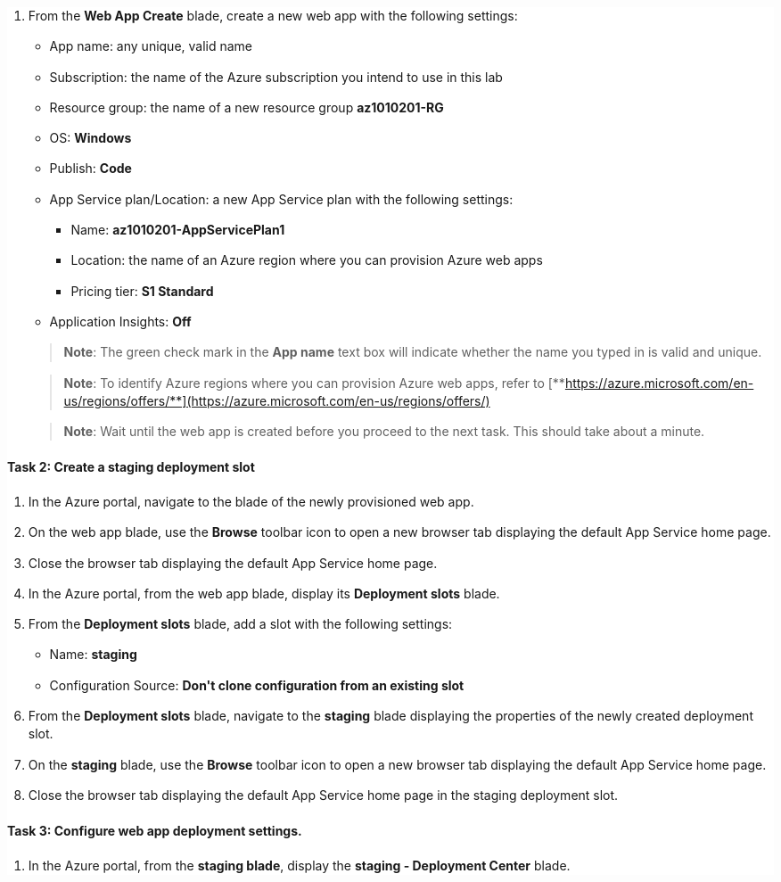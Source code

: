1. From the **Web App Create** blade, create a new web app with the following settings:

    - App name: any unique, valid name 

    - Subscription: the name of the Azure subscription you intend to use in this lab

    - Resource group: the name of a new resource group **az1010201-RG**

    - OS: **Windows**

    - Publish: **Code**

    - App Service plan/Location: a new App Service plan with the following settings:

        - Name: **az1010201-AppServicePlan1**

        - Location: the name of an Azure region where you can provision Azure web apps

        - Pricing tier: **S1 Standard**

    - Application Insights: **Off**

   > **Note**: The green check mark in the **App name** text box will indicate whether the name you typed in is valid and unique. 

   > **Note**: To identify Azure regions where you can provision Azure web apps, refer to [**https://azure.microsoft.com/en-us/regions/offers/**](https://azure.microsoft.com/en-us/regions/offers/)

   > **Note**: Wait until the web app is created before you proceed to the next task. This should take about a minute.


#### Task 2: Create a staging deployment slot

1. In the Azure portal, navigate to the blade of the newly provisioned web app. 

1. On the web app blade, use the **Browse** toolbar icon to open a new browser tab displaying the default App Service home page.

1. Close the browser tab displaying the default App Service home page.

1. In the Azure portal, from the web app blade, display its **Deployment slots** blade.

1. From the **Deployment slots** blade, add a slot with the following settings:

    - Name: **staging**

    - Configuration Source: **Don't clone configuration from an existing slot**

1. From the **Deployment slots** blade, navigate to the **staging** blade displaying the properties of the newly created deployment slot.

1. On the **staging** blade, use the **Browse** toolbar icon to open a new browser tab displaying the default App Service home page.

1. Close the browser tab displaying the default App Service home page in the staging deployment slot.


#### Task 3: Configure web app deployment settings. 

1. In the Azure portal, from the **staging blade**, display the **staging - Deployment Center** blade.
